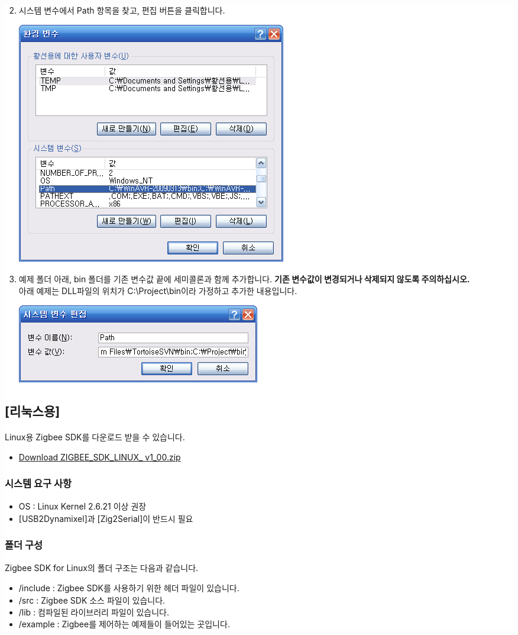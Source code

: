 2. 시스템 변수에서 Path 항목을 찾고, 편집 버튼을 클릭합니다.

    ![img](/assets/images/sw/sdk/env2.png)

3. 예제 폴더 아래, bin 폴더를 기존 변수값 끝에 세미콜론과 함께 추가합니다. **기존 변수값이 변경되거나 삭제되지 않도록 주의하십시오.**  
  아래 예제는 DLL파일의 위치가 C:\Project\bin이라 가정하고 추가한 내용입니다.

    ![img](/assets/images/sw/sdk/env3.png)

## [리눅스용]

Linux용 Zigbee SDK를 다운로드 받을 수 있습니다.

- [Download ZIGBEE_SDK_LINUX_ v1_00.zip](http://support.robotis.com/ko/baggage_files/zigbee_sdk/zigbee_sdk_linux_v1_00.zip)

### 시스템 요구 사항
- OS : Linux Kernel 2.6.21 이상 권장
- [USB2Dynamixel]과 [Zig2Serial]이 반드시 필요

### 폴더 구성

Zigbee SDK for Linux의 폴더 구조는 다음과 같습니다.

- /include : Zigbee SDK를 사용하기 위한 헤더 파일이 있습니다.
- /src     : Zigbee SDK 소스 파일이 있습니다.
- /lib     : 컴파일된 라이브러리 파일이 있습니다.
- /example : Zigbee를 제어하는 예제들이 들어있는 곳입니다.


[RC100과 ZigBee]: /docs/kr/software/embedded_sdk/embedded_c_cm510/#rc100과-zigbee